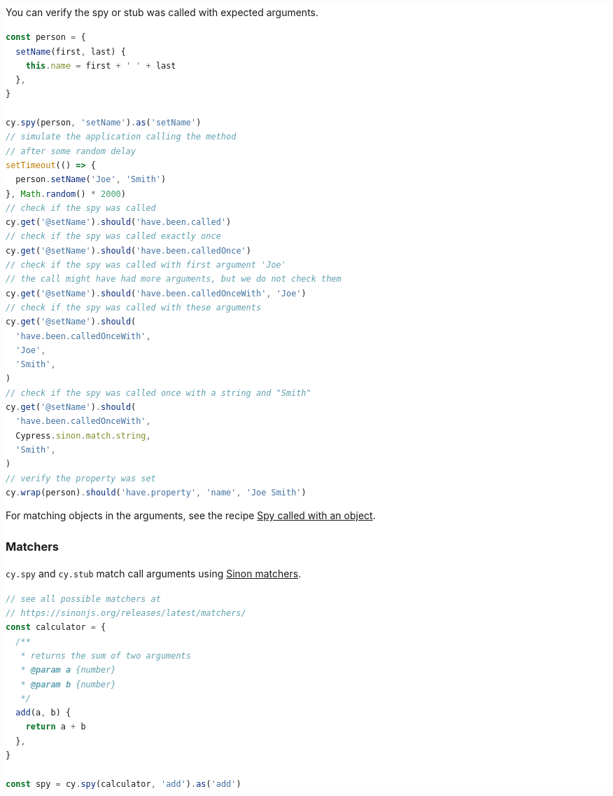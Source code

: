 You can verify the spy or stub was called with expected arguments.



```js
const person = {
  setName(first, last) {
    this.name = first + ' ' + last
  },
}

cy.spy(person, 'setName').as('setName')
// simulate the application calling the method
// after some random delay
setTimeout(() => {
  person.setName('Joe', 'Smith')
}, Math.random() * 2000)
// check if the spy was called
cy.get('@setName').should('have.been.called')
// check if the spy was called exactly once
cy.get('@setName').should('have.been.calledOnce')
// check if the spy was called with first argument 'Joe'
// the call might have had more arguments, but we do not check them
cy.get('@setName').should('have.been.calledOnceWith', 'Joe')
// check if the spy was called with these arguments
cy.get('@setName').should(
  'have.been.calledOnceWith',
  'Joe',
  'Smith',
)
// check if the spy was called once with a string and "Smith"
cy.get('@setName').should(
  'have.been.calledOnceWith',
  Cypress.sinon.match.string,
  'Smith',
)
// verify the property was set
cy.wrap(person).should('have.property', 'name', 'Joe Smith')
```



For matching objects in the arguments, see the recipe [Spy called with an object](../recipes/called-with-object.md).

### Matchers

`cy.spy` and `cy.stub` match call arguments using [Sinon matchers](https://sinonjs.org/releases/latest/matchers/).



```js
// see all possible matchers at
// https://sinonjs.org/releases/latest/matchers/
const calculator = {
  /**
   * returns the sum of two arguments
   * @param a {number}
   * @param b {number}
   */
  add(a, b) {
    return a + b
  },
}

const spy = cy.spy(calculator, 'add').as('add')

```